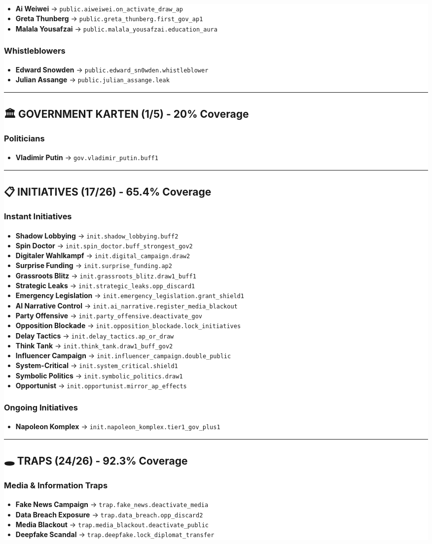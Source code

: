- **Ai Weiwei** → `public.aiweiwei.on_activate_draw_ap`
- **Greta Thunberg** → `public.greta_thunberg.first_gov_ap1`
- **Malala Yousafzai** → `public.malala_yousafzai.education_aura`

### **Whistleblowers**

- **Edward Snowden** → `public.edward_sn0wden.whistleblower`
- **Julian Assange** → `public.julian_assange.leak`

---

## 🏛️ **GOVERNMENT KARTEN (1/5) - 20% Coverage**

### **Politicians**

- **Vladimir Putin** → `gov.vladimir_putin.buff1`

---

## 📋 **INITIATIVES (17/26) - 65.4% Coverage**

### **Instant Initiatives**

- **Shadow Lobbying** → `init.shadow_lobbying.buff2`
- **Spin Doctor** → `init.spin_doctor.buff_strongest_gov2`
- **Digitaler Wahlkampf** → `init.digital_campaign.draw2`
- **Surprise Funding** → `init.surprise_funding.ap2`
- **Grassroots Blitz** → `init.grassroots_blitz.draw1_buff1`
- **Strategic Leaks** → `init.strategic_leaks.opp_discard1`
- **Emergency Legislation** → `init.emergency_legislation.grant_shield1`
- **AI Narrative Control** → `init.ai_narrative.register_media_blackout`
- **Party Offensive** → `init.party_offensive.deactivate_gov`
- **Opposition Blockade** → `init.opposition_blockade.lock_initiatives`
- **Delay Tactics** → `init.delay_tactics.ap_or_draw`
- **Think Tank** → `init.think_tank.draw1_buff_gov2`
- **Influencer Campaign** → `init.influencer_campaign.double_public`
- **System-Critical** → `init.system_critical.shield1`
- **Symbolic Politics** → `init.symbolic_politics.draw1`
- **Opportunist** → `init.opportunist.mirror_ap_effects`

### **Ongoing Initiatives**

- **Napoleon Komplex** → `init.napoleon_komplex.tier1_gov_plus1`

---

## 🕳️ **TRAPS (24/26) - 92.3% Coverage**

### **Media & Information Traps**

- **Fake News Campaign** → `trap.fake_news.deactivate_media`
- **Data Breach Exposure** → `trap.data_breach.opp_discard2`
- **Media Blackout** → `trap.media_blackout.deactivate_public`
- **Deepfake Scandal** → `trap.deepfake.lock_diplomat_transfer`
